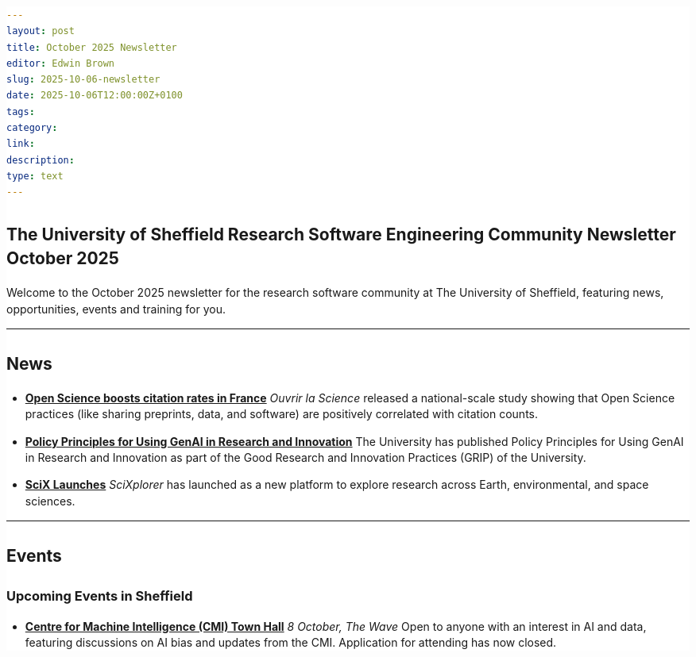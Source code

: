 ```yaml
---
layout: post
title: October 2025 Newsletter
editor: Edwin Brown
slug: 2025-10-06-newsletter
date: 2025-10-06T12:00:00Z+0100
tags:
category:
link:
description:
type: text
---
```


## The University of Sheffield Research Software Engineering Community Newsletter October 2025

Welcome to the October 2025 newsletter for the research software community at The University of Sheffield, featuring
news, opportunities, events and training for you.

---

## News

- **[Open Science boosts citation rates in France](https://www.ouvrirlascience.fr/for-the-first-time-on-a-scale-of-a-country-france-a-study-demonstrates-that-open-science-could-increase-the-chances-for-researchers-to-be-cited)**
*Ouvrir la Science* released a national-scale study showing that Open Science practices (like sharing preprints, data, and software) are positively correlated with citation counts.

- **[Policy Principles for Using GenAI in Research and Innovation](https://students.sheffield.ac.uk/research-ethics/ethics-integrity/grip/principles-using-genai-research-and-innovation)**
  The University has published Policy Principles for Using GenAI in Research and Innovation as part of the Good Research and Innovation Practices (GRIP) of the University.

- **[SciX Launches](https://scixplorer.org/scixblog/scix-launch)**
  *SciXplorer* has launched as a new platform to explore research across Earth, environmental, and space sciences.

---

## Events

### Upcoming Events in Sheffield

- **[Centre for Machine Intelligence (CMI) Town Hall](https://sheffield.ac.uk/machine-intelligence/events/cmi-town-hall)**
  *8 October, The Wave*
  Open to anyone with an interest in AI and data, featuring discussions on AI bias and updates from the CMI. Application for attending has now closed.
